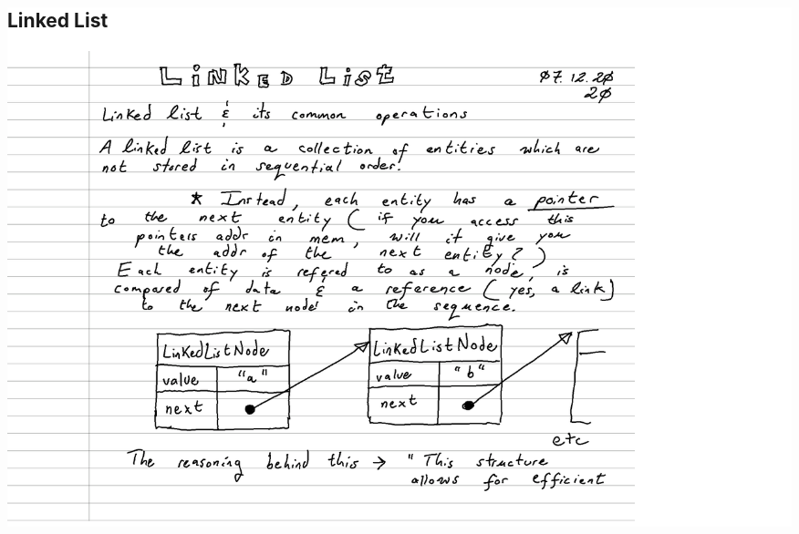 ## Linked List

<a>
  <img src="https://github.com/stan-alam/JavaScript/blob/develop/js-algoDev/02/images/js-algoDev02%20-%201.png" width="80%" height="80%">
</a>

<a>